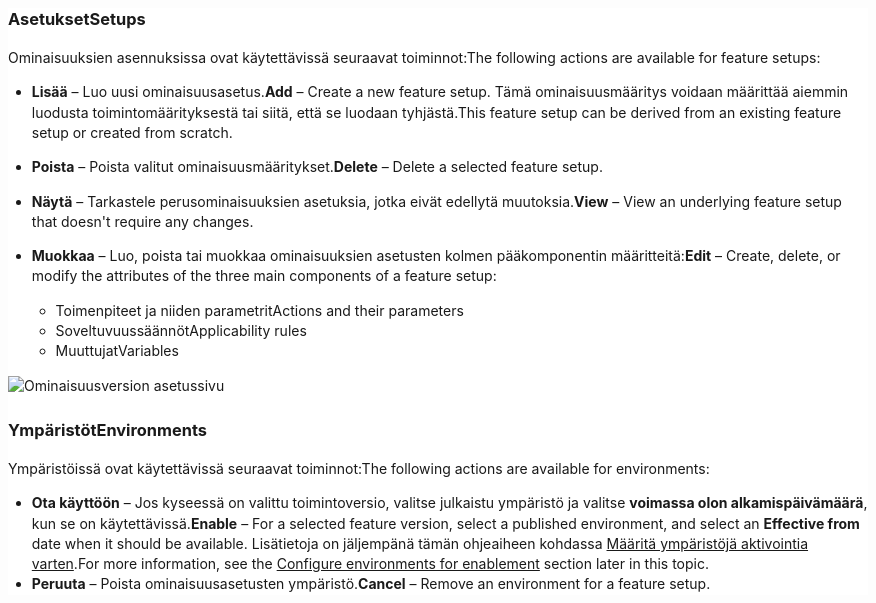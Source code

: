 ### <a name="setups"></a><span data-ttu-id="bdcfb-192">Asetukset</span><span class="sxs-lookup"><span data-stu-id="bdcfb-192">Setups</span></span>

<span data-ttu-id="bdcfb-193">Ominaisuuksien asennuksissa ovat käytettävissä seuraavat toiminnot:</span><span class="sxs-lookup"><span data-stu-id="bdcfb-193">The following actions are available for feature setups:</span></span>

- <span data-ttu-id="bdcfb-194">**Lisää** – Luo uusi ominaisuusasetus.</span><span class="sxs-lookup"><span data-stu-id="bdcfb-194">**Add** – Create a new feature setup.</span></span> <span data-ttu-id="bdcfb-195">Tämä ominaisuusmääritys voidaan määrittää aiemmin luodusta toimintomäärityksestä tai siitä, että se luodaan tyhjästä.</span><span class="sxs-lookup"><span data-stu-id="bdcfb-195">This feature setup can be derived from an existing feature setup or created from scratch.</span></span>
- <span data-ttu-id="bdcfb-196">**Poista** – Poista valitut ominaisuusmääritykset.</span><span class="sxs-lookup"><span data-stu-id="bdcfb-196">**Delete** – Delete a selected feature setup.</span></span>
- <span data-ttu-id="bdcfb-197">**Näytä** – Tarkastele perusominaisuuksien asetuksia, jotka eivät edellytä muutoksia.</span><span class="sxs-lookup"><span data-stu-id="bdcfb-197">**View** – View an underlying feature setup that doesn't require any changes.</span></span>
- <span data-ttu-id="bdcfb-198">**Muokkaa** – Luo, poista tai muokkaa ominaisuuksien asetusten kolmen pääkomponentin määritteitä:</span><span class="sxs-lookup"><span data-stu-id="bdcfb-198">**Edit** – Create, delete, or modify the attributes of the three main components of a feature setup:</span></span>

    - <span data-ttu-id="bdcfb-199">Toimenpiteet ja niiden parametrit</span><span class="sxs-lookup"><span data-stu-id="bdcfb-199">Actions and their parameters</span></span>
    - <span data-ttu-id="bdcfb-200">Soveltuvuussäännöt</span><span class="sxs-lookup"><span data-stu-id="bdcfb-200">Applicability rules</span></span>
    - <span data-ttu-id="bdcfb-201">Muuttujat</span><span class="sxs-lookup"><span data-stu-id="bdcfb-201">Variables</span></span>

![Ominaisuusversion asetussivu](./media/RCS_GlobalF_10%20Feature%20set%20up.JPG)

### <a name="environments"></a><span data-ttu-id="bdcfb-203">Ympäristöt</span><span class="sxs-lookup"><span data-stu-id="bdcfb-203">Environments</span></span>

<span data-ttu-id="bdcfb-204">Ympäristöissä ovat käytettävissä seuraavat toiminnot:</span><span class="sxs-lookup"><span data-stu-id="bdcfb-204">The following actions are available for environments:</span></span>

- <span data-ttu-id="bdcfb-205">**Ota käyttöön** – Jos kyseessä on valittu toimintoversio, valitse julkaistu ympäristö ja valitse **voimassa olon alkamispäivämäärä**, kun se on käytettävissä.</span><span class="sxs-lookup"><span data-stu-id="bdcfb-205">**Enable** – For a selected feature version, select a published environment, and select an **Effective from** date when it should be available.</span></span> <span data-ttu-id="bdcfb-206">Lisätietoja on jäljempänä tämän ohjeaiheen kohdassa [Määritä ympäristöjä aktivointia varten](#configureenvironment).</span><span class="sxs-lookup"><span data-stu-id="bdcfb-206">For more information, see the [Configure environments for enablement](#configureenvironment) section later in this topic.</span></span>
- <span data-ttu-id="bdcfb-207">**Peruuta** – Poista ominaisuusasetusten ympäristö.</span><span class="sxs-lookup"><span data-stu-id="bdcfb-207">**Cancel** – Remove an environment for a feature setup.</span></span>
